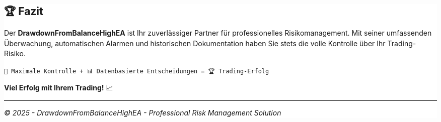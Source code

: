 
## 🏆 Fazit

Der **DrawdownFromBalanceHighEA** ist Ihr zuverlässiger Partner für professionelles Risikomanagement. Mit seiner umfassenden Überwachung, automatischen Alarmen und historischen Dokumentation haben Sie stets die volle Kontrolle über Ihr Trading-Risiko.

```
🎯 Maximale Kontrolle + 📊 Datenbasierte Entscheidungen = 🏆 Trading-Erfolg
```

**Viel Erfolg mit Ihrem Trading!** 📈

---

*© 2025 - DrawdownFromBalanceHighEA - Professional Risk Management Solution*
